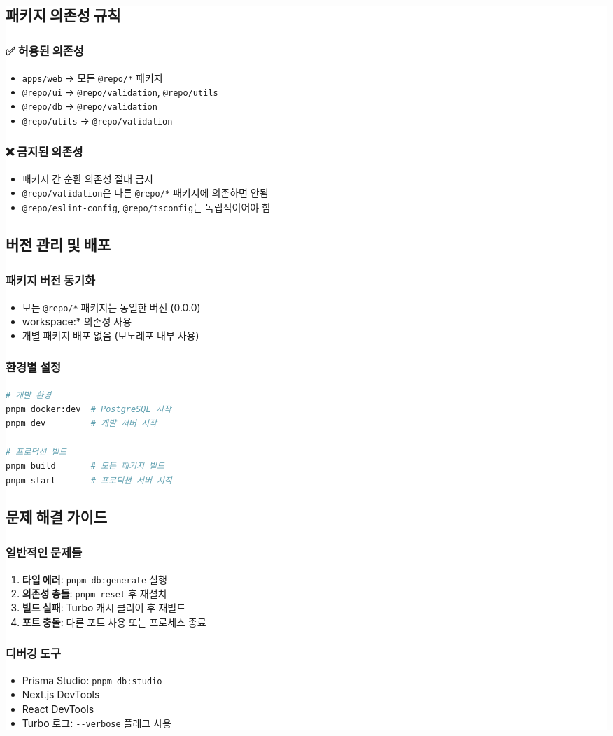 ## 패키지 의존성 규칙

### ✅ 허용된 의존성

- `apps/web` → 모든 `@repo/*` 패키지
- `@repo/ui` → `@repo/validation`, `@repo/utils`
- `@repo/db` → `@repo/validation`
- `@repo/utils` → `@repo/validation`

### ❌ 금지된 의존성

- 패키지 간 순환 의존성 절대 금지
- `@repo/validation`은 다른 `@repo/*` 패키지에 의존하면 안됨
- `@repo/eslint-config`, `@repo/tsconfig`는 독립적이어야 함

## 버전 관리 및 배포

### 패키지 버전 동기화

- 모든 `@repo/*` 패키지는 동일한 버전 (0.0.0)
- workspace:\* 의존성 사용
- 개별 패키지 배포 없음 (모노레포 내부 사용)

### 환경별 설정

```bash
# 개발 환경
pnpm docker:dev  # PostgreSQL 시작
pnpm dev         # 개발 서버 시작

# 프로덕션 빌드
pnpm build       # 모든 패키지 빌드
pnpm start       # 프로덕션 서버 시작
```

## 문제 해결 가이드

### 일반적인 문제들

1. **타입 에러**: `pnpm db:generate` 실행
2. **의존성 충돌**: `pnpm reset` 후 재설치
3. **빌드 실패**: Turbo 캐시 클리어 후 재빌드
4. **포트 충돌**: 다른 포트 사용 또는 프로세스 종료

### 디버깅 도구

- Prisma Studio: `pnpm db:studio`
- Next.js DevTools
- React DevTools
- Turbo 로그: `--verbose` 플래그 사용
